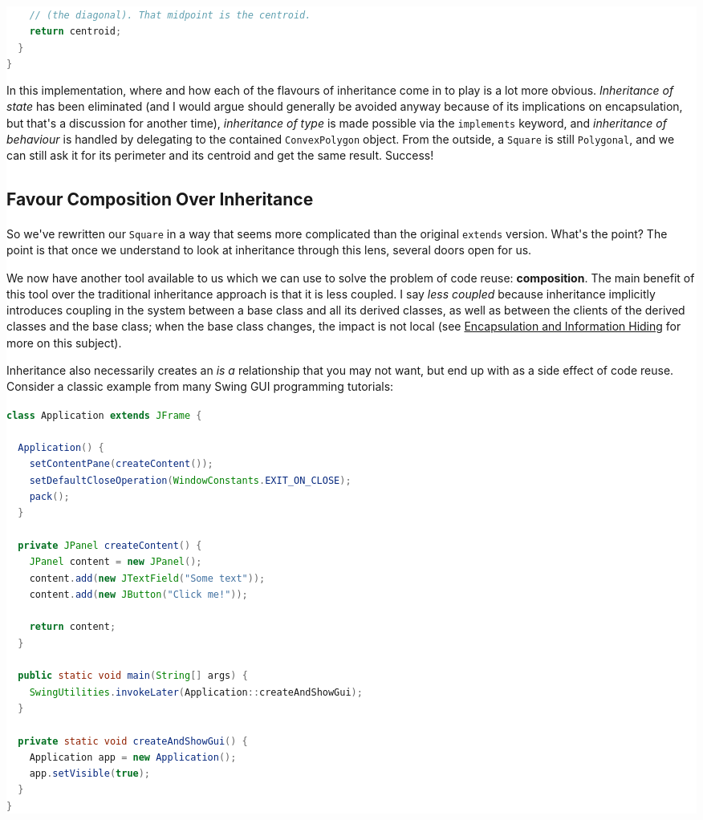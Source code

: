 ```java
    // (the diagonal). That midpoint is the centroid.
    return centroid;
  }
}
```

In this implementation, where and how each of the flavours of inheritance come in to play is a lot more obvious. *Inheritance of state* has been eliminated (and I would argue should generally be avoided anyway because of its implications on encapsulation, but that's a discussion for another time), *inheritance of type* is made possible via the `implements` keyword, and *inheritance of behaviour* is handled by delegating to the contained `ConvexPolygon` object. From the outside, a `Square` is still `Polygonal`, and we can still ask it for its perimeter and its centroid and get the same result. Success!

## Favour Composition Over Inheritance
So we've rewritten our `Square` in a way that seems more complicated than the original `extends` version. What's the point? The point is that once we understand to look at inheritance through this lens, several doors open for us.

We now have another tool available to us which we can use to solve the problem of code reuse: **composition**. The main benefit of this tool over the traditional inheritance approach is that it is less coupled. I say *less coupled* because inheritance implicitly introduces coupling in the system between a base class and all its derived classes, as well as between the clients of the derived classes and the base class; when the base class changes, the impact is not local (see [Encapsulation and Information Hiding](encapsulation) for more on this subject).

Inheritance also necessarily creates an *is a* relationship that you may not want, but end up with as a side effect of code reuse. Consider a classic example from many Swing GUI programming tutorials:
```java
class Application extends JFrame {

  Application() {
    setContentPane(createContent());
    setDefaultCloseOperation(WindowConstants.EXIT_ON_CLOSE);
    pack();
  }

  private JPanel createContent() {
    JPanel content = new JPanel();
    content.add(new JTextField("Some text"));
    content.add(new JButton("Click me!"));

    return content;
  }

  public static void main(String[] args) {
    SwingUtilities.invokeLater(Application::createAndShowGui);
  }

  private static void createAndShowGui() {
    Application app = new Application();
    app.setVisible(true);
  }
}
```
